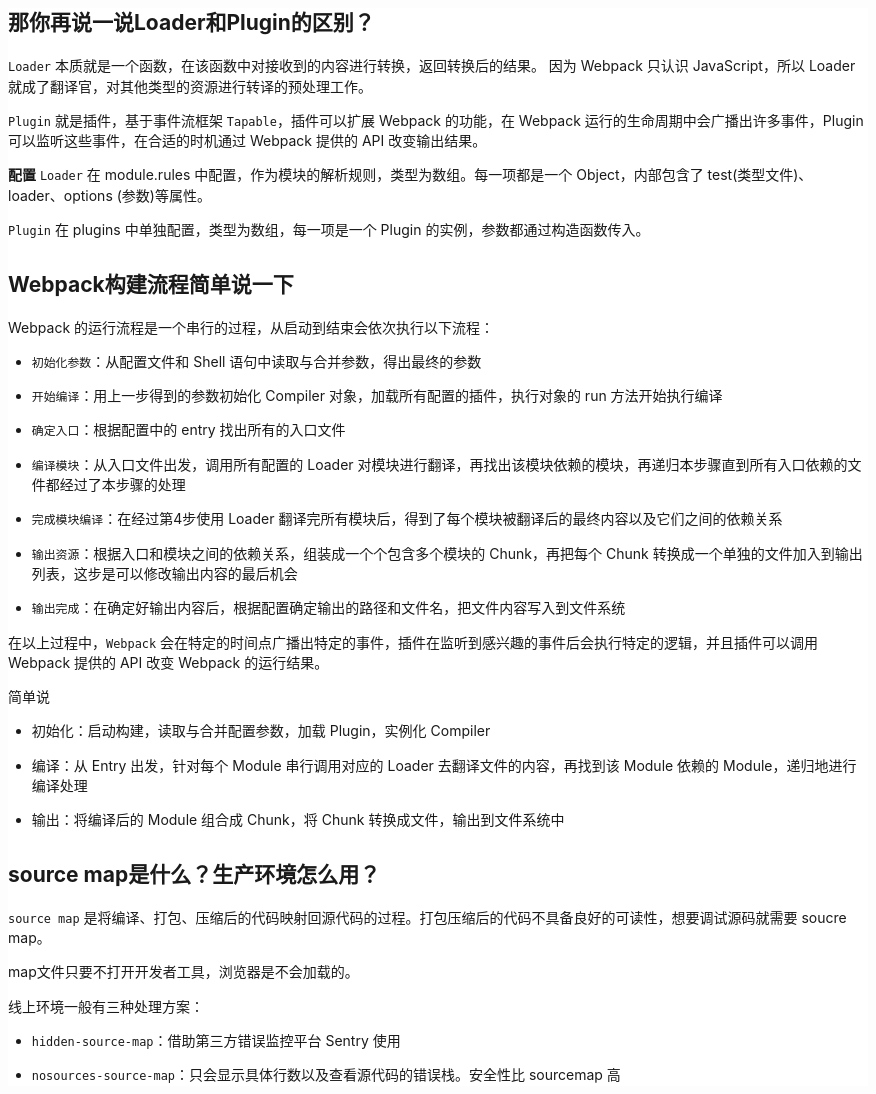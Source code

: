 ## 那你再说一说Loader和Plugin的区别？
`Loader` 本质就是一个函数，在该函数中对接收到的内容进行转换，返回转换后的结果。 因为 Webpack 只认识 JavaScript，所以 Loader 就成了翻译官，对其他类型的资源进行转译的预处理工作。

`Plugin` 就是插件，基于事件流框架 `Tapable`，插件可以扩展 Webpack 的功能，在 Webpack 运行的生命周期中会广播出许多事件，Plugin 可以监听这些事件，在合适的时机通过 Webpack 提供的 API 改变输出结果。

**配置**
`Loader` 在 module.rules 中配置，作为模块的解析规则，类型为数组。每一项都是一个 Object，内部包含了 test(类型文件)、loader、options (参数)等属性。

`Plugin` 在 plugins 中单独配置，类型为数组，每一项是一个 Plugin 的实例，参数都通过构造函数传入。

## Webpack构建流程简单说一下
Webpack 的运行流程是一个串行的过程，从启动到结束会依次执行以下流程：

- `初始化参数`：从配置文件和 Shell 语句中读取与合并参数，得出最终的参数
    
- `开始编译`：用上一步得到的参数初始化 Compiler 对象，加载所有配置的插件，执行对象的 run 方法开始执行编译
    
- `确定入口`：根据配置中的 entry 找出所有的入口文件
    
- `编译模块`：从入口文件出发，调用所有配置的 Loader 对模块进行翻译，再找出该模块依赖的模块，再递归本步骤直到所有入口依赖的文件都经过了本步骤的处理
    
- `完成模块编译`：在经过第4步使用 Loader 翻译完所有模块后，得到了每个模块被翻译后的最终内容以及它们之间的依赖关系
    
- `输出资源`：根据入口和模块之间的依赖关系，组装成一个个包含多个模块的 Chunk，再把每个 Chunk 转换成一个单独的文件加入到输出列表，这步是可以修改输出内容的最后机会
    
- `输出完成`：在确定好输出内容后，根据配置确定输出的路径和文件名，把文件内容写入到文件系统

在以上过程中，`Webpack` 会在特定的时间点广播出特定的事件，插件在监听到感兴趣的事件后会执行特定的逻辑，并且插件可以调用 Webpack 提供的 API 改变 Webpack 的运行结果。

简单说

- 初始化：启动构建，读取与合并配置参数，加载 Plugin，实例化 Compiler
    
- 编译：从 Entry 出发，针对每个 Module 串行调用对应的 Loader 去翻译文件的内容，再找到该 Module 依赖的 Module，递归地进行编译处理
    
- 输出：将编译后的 Module 组合成 Chunk，将 Chunk 转换成文件，输出到文件系统中

## source map是什么？生产环境怎么用？
`source map` 是将编译、打包、压缩后的代码映射回源代码的过程。打包压缩后的代码不具备良好的可读性，想要调试源码就需要 soucre map。

map文件只要不打开开发者工具，浏览器是不会加载的。

线上环境一般有三种处理方案：

- `hidden-source-map`：借助第三方错误监控平台 Sentry 使用
    
- `nosources-source-map`：只会显示具体行数以及查看源代码的错误栈。安全性比 sourcemap 高
    
